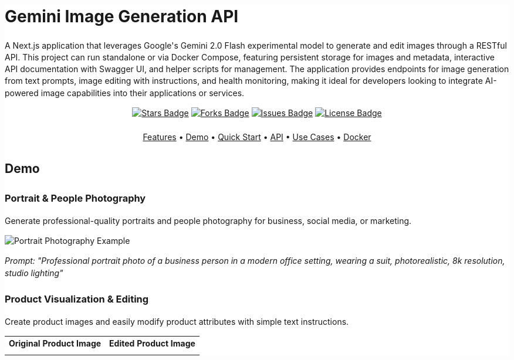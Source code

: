 # Gemini Image Generation API

A Next.js application that leverages Google's Gemini 2.0 Flash experimental model to generate and edit images through a RESTful API. This project can run standalone or via Docker Compose, featuring persistent storage for images and metadata, interactive API documentation with Swagger UI, and helper scripts for management. The application provides endpoints for image generation from text prompts, image editing with instructions, and health monitoring, making it ideal for developers looking to integrate AI-powered image capabilities into their applications or services.

<div align="center">
  <a href="https://github.com/jkmaina/gemini-image-generator/stargazers"><img src="https://img.shields.io/github/stars/jkmaina/gemini-image-generator" alt="Stars Badge"/></a>
  <a href="https://github.com/jkmaina/gemini-image-generator/network/members"><img src="https://img.shields.io/github/forks/jkmaina/gemini-image-generator" alt="Forks Badge"/></a>
  <a href="https://github.com/jkmaina/gemini-image-generator/issues"><img src="https://img.shields.io/github/issues/jkmaina/gemini-image-generator" alt="Issues Badge"/></a>
  <a href="https://github.com/jkmaina/gemini-image-generator/blob/main/LICENSE"><img src="https://img.shields.io/github/license/jkmaina/gemini-image-generator" alt="License Badge"/></a>
</div>

<br>

<div align="center">
  <a href="#key-features">Features</a> •
  <a href="#demo">Demo</a> •
  <a href="#quick-start">Quick Start</a> •
  <a href="#api-reference">API</a> •
  <a href="#use-cases">Use Cases</a> •
  <a href="#docker-support-optional">Docker</a>
</div>

## Demo

### Portrait & People Photography
Generate professional-quality portraits and people photography for business, social media, or marketing.

<img src="public/generated-images/cace3fd73cbddcaf0d4e658861661c2e.png" alt="Portrait Photography Example" width="600"/>

*Prompt: "Professional portrait photo of a business person in a modern office setting, wearing a suit, photorealistic, 8k resolution, studio lighting"*

### Product Visualization & Editing
Create product images and easily modify product attributes with simple text instructions.

<table>
  <tr>
    <td><b>Original Product Image</b></td>
    <td><b>Edited Product Image</b></td>
  </tr>
  <tr>
    <td>